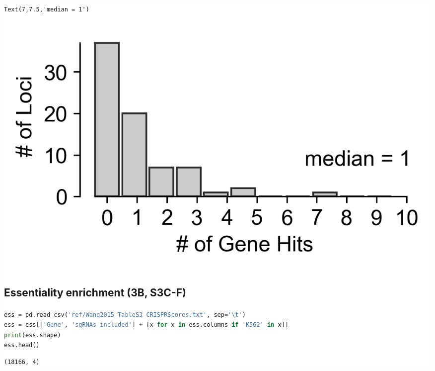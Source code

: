 


    Text(7,7.5,'median = 1')




![png](output_89_1.png)


## Essentiality enrichment (3B, S3C-F)


```python
ess = pd.read_csv('ref/Wang2015_TableS3_CRISPRScores.txt', sep='\t')
ess = ess[['Gene', 'sgRNAs included'] + [x for x in ess.columns if 'K562' in x]]
print(ess.shape)
ess.head()
```

    (18166, 4)





<div>
<style scoped>
    .dataframe tbody tr th:only-of-type {
        vertical-align: middle;
    }
